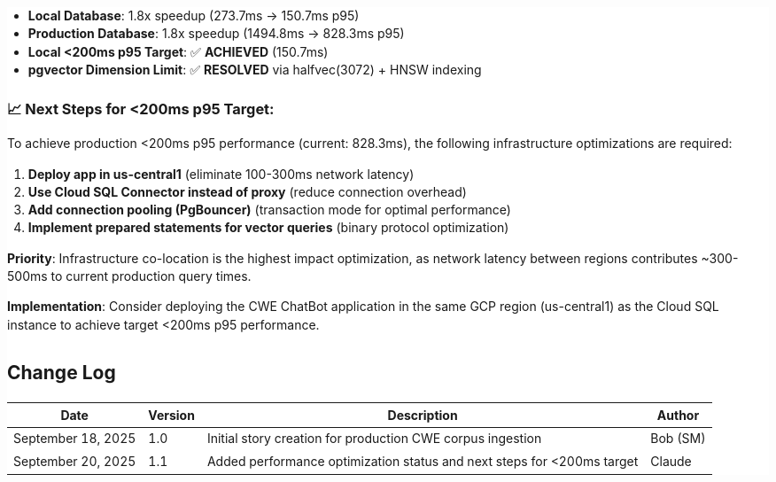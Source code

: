 - **Local Database**: 1.8x speedup (273.7ms → 150.7ms p95)
- **Production Database**: 1.8x speedup (1494.8ms → 828.3ms p95)
- **Local <200ms p95 Target**: ✅ **ACHIEVED** (150.7ms)
- **pgvector Dimension Limit**: ✅ **RESOLVED** via halfvec(3072) + HNSW indexing

### 📈 Next Steps for <200ms p95 Target:

To achieve production <200ms p95 performance (current: 828.3ms), the following infrastructure optimizations are required:

1. **Deploy app in us-central1** (eliminate 100-300ms network latency)
2. **Use Cloud SQL Connector instead of proxy** (reduce connection overhead)
3. **Add connection pooling (PgBouncer)** (transaction mode for optimal performance)
4. **Implement prepared statements for vector queries** (binary protocol optimization)

**Priority**: Infrastructure co-location is the highest impact optimization, as network latency between regions contributes ~300-500ms to current production query times.

**Implementation**: Consider deploying the CWE ChatBot application in the same GCP region (us-central1) as the Cloud SQL instance to achieve target <200ms p95 performance.

## Change Log

| Date | Version | Description | Author |
|------|---------|-------------|---------|
| September 18, 2025 | 1.0 | Initial story creation for production CWE corpus ingestion | Bob (SM) |
| September 20, 2025 | 1.1 | Added performance optimization status and next steps for <200ms target | Claude |